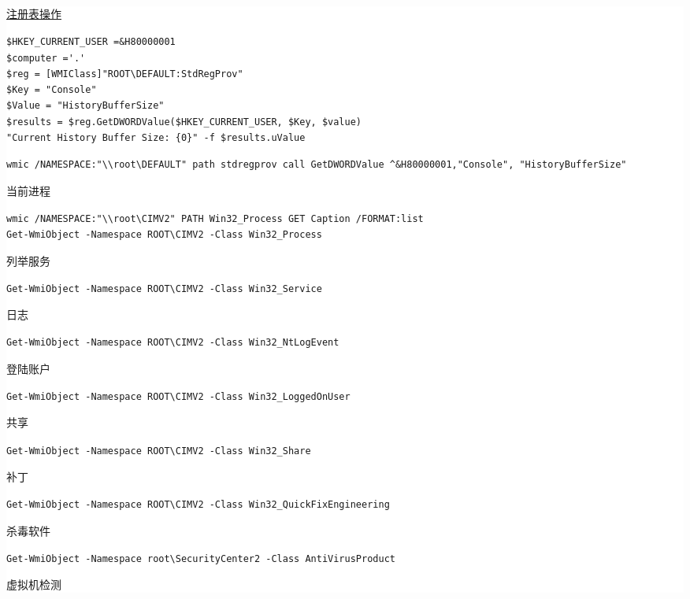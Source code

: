 [注册表操作](https://docs.microsoft.com/zh-cn/windows/win32/wmisdk/wmi-tasks--registry?redirectedfrom=MSDN)

```
$HKEY_CURRENT_USER =&H80000001
$computer ='.'
$reg = [WMIClass]"ROOT\DEFAULT:StdRegProv"
$Key = "Console"
$Value = "HistoryBufferSize"
$results = $reg.GetDWORDValue($HKEY_CURRENT_USER, $Key, $value)
"Current History Buffer Size: {0}" -f $results.uValue
```

```
wmic /NAMESPACE:"\\root\DEFAULT" path stdregprov call GetDWORDValue ^&H80000001,"Console", "HistoryBufferSize"
```

当前进程

```
wmic /NAMESPACE:"\\root\CIMV2" PATH Win32_Process GET Caption /FORMAT:list
Get-WmiObject -Namespace ROOT\CIMV2 -Class Win32_Process
```

列举服务

```
Get-WmiObject -Namespace ROOT\CIMV2 -Class Win32_Service
```

日志

```
Get-WmiObject -Namespace ROOT\CIMV2 -Class Win32_NtLogEvent
```

登陆账户

```
Get-WmiObject -Namespace ROOT\CIMV2 -Class Win32_LoggedOnUser
```

共享

```
Get-WmiObject -Namespace ROOT\CIMV2 -Class Win32_Share
```

补丁

```
Get-WmiObject -Namespace ROOT\CIMV2 -Class Win32_QuickFixEngineering
```

杀毒软件

```
Get-WmiObject -Namespace root\SecurityCenter2 -Class AntiVirusProduct
```

虚拟机检测
